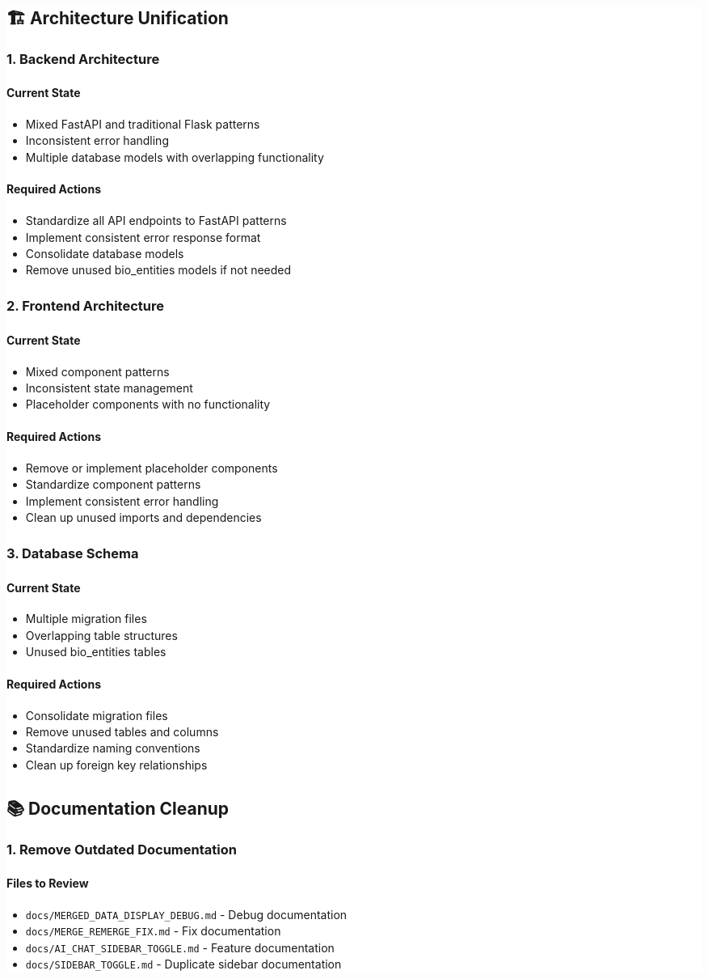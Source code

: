 ## 🏗️ Architecture Unification

### 1. Backend Architecture

#### Current State
- Mixed FastAPI and traditional Flask patterns
- Inconsistent error handling
- Multiple database models with overlapping functionality

#### Required Actions
- Standardize all API endpoints to FastAPI patterns
- Implement consistent error response format
- Consolidate database models
- Remove unused bio_entities models if not needed

### 2. Frontend Architecture

#### Current State
- Mixed component patterns
- Inconsistent state management
- Placeholder components with no functionality

#### Required Actions
- Remove or implement placeholder components
- Standardize component patterns
- Implement consistent error handling
- Clean up unused imports and dependencies

### 3. Database Schema

#### Current State
- Multiple migration files
- Overlapping table structures
- Unused bio_entities tables

#### Required Actions
- Consolidate migration files
- Remove unused tables and columns
- Standardize naming conventions
- Clean up foreign key relationships

## 📚 Documentation Cleanup

### 1. Remove Outdated Documentation

#### Files to Review
- `docs/MERGED_DATA_DISPLAY_DEBUG.md` - Debug documentation
- `docs/MERGE_REMERGE_FIX.md` - Fix documentation
- `docs/AI_CHAT_SIDEBAR_TOGGLE.md` - Feature documentation
- `docs/SIDEBAR_TOGGLE.md` - Duplicate sidebar documentation

